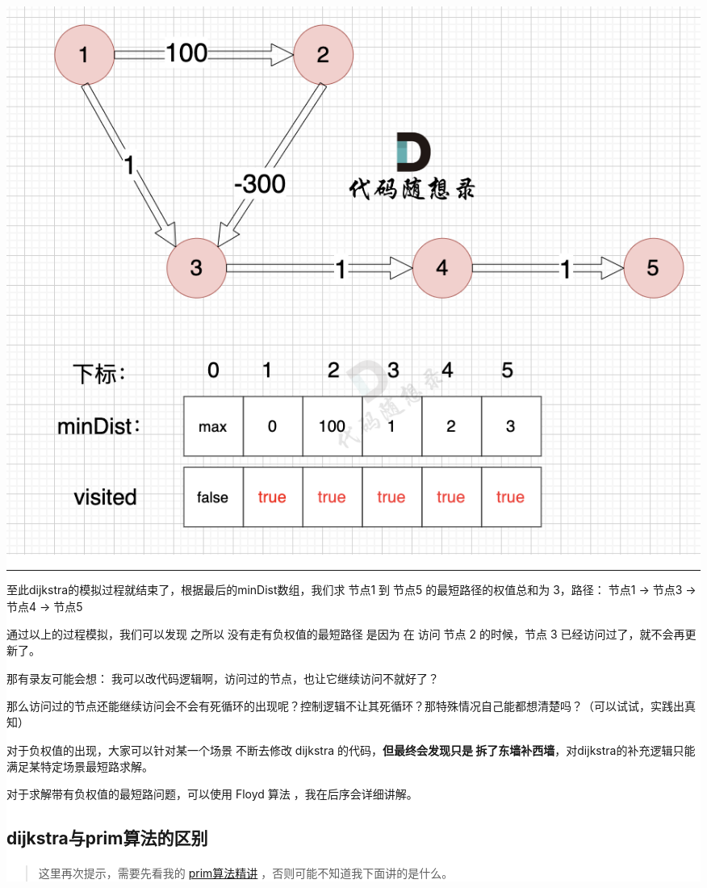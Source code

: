 ![](media/b9783acee63fe875e201cbe2205d7c03f9139b61.png)

------------------------------------------------------------------------

至此dijkstra的模拟过程就结束了，根据最后的minDist数组，我们求 节点1 到 节点5 的最短路径的权值总和为 3，路径： 节点1 -\> 节点3 -\> 节点4 -\> 节点5

通过以上的过程模拟，我们可以发现 之所以 没有走有负权值的最短路径 是因为 在 访问 节点 2 的时候，节点 3 已经访问过了，就不会再更新了。

那有录友可能会想： 我可以改代码逻辑啊，访问过的节点，也让它继续访问不就好了？

那么访问过的节点还能继续访问会不会有死循环的出现呢？控制逻辑不让其死循环？那特殊情况自己能都想清楚吗？（可以试试，实践出真知）

对于负权值的出现，大家可以针对某一个场景 不断去修改 dijkstra 的代码，**但最终会发现只是 拆了东墙补西墙**，对dijkstra的补充逻辑只能满足某特定场景最短路求解。

对于求解带有负权值的最短路问题，可以使用 Floyd 算法 ，我在后序会详细讲解。

## dijkstra与prim算法的区别

> 这里再次提示，需要先看我的 [prim算法精讲](https://mp.weixin.qq.com/s/yX936hHC6Z10K36Vm1Wl9w) ，否则可能不知道我下面讲的是什么。
